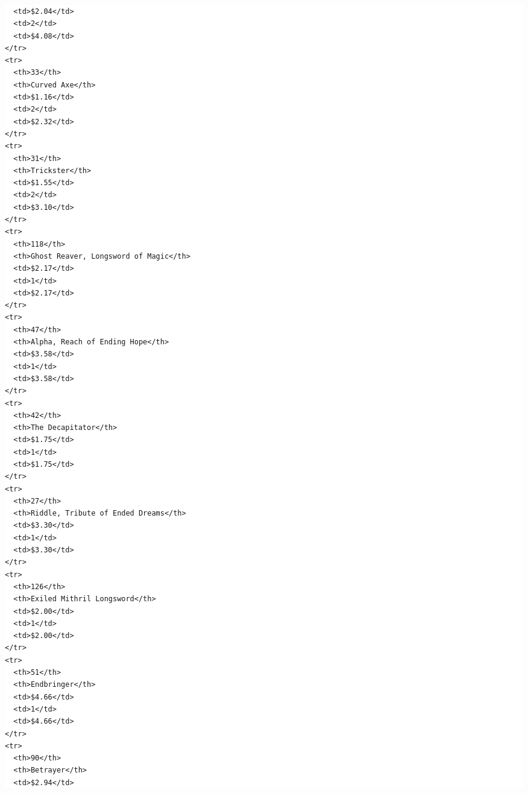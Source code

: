       <td>$2.04</td>
      <td>2</td>
      <td>$4.08</td>
    </tr>
    <tr>
      <th>33</th>
      <th>Curved Axe</th>
      <td>$1.16</td>
      <td>2</td>
      <td>$2.32</td>
    </tr>
    <tr>
      <th>31</th>
      <th>Trickster</th>
      <td>$1.55</td>
      <td>2</td>
      <td>$3.10</td>
    </tr>
    <tr>
      <th>118</th>
      <th>Ghost Reaver, Longsword of Magic</th>
      <td>$2.17</td>
      <td>1</td>
      <td>$2.17</td>
    </tr>
    <tr>
      <th>47</th>
      <th>Alpha, Reach of Ending Hope</th>
      <td>$3.58</td>
      <td>1</td>
      <td>$3.58</td>
    </tr>
    <tr>
      <th>42</th>
      <th>The Decapitator</th>
      <td>$1.75</td>
      <td>1</td>
      <td>$1.75</td>
    </tr>
    <tr>
      <th>27</th>
      <th>Riddle, Tribute of Ended Dreams</th>
      <td>$3.30</td>
      <td>1</td>
      <td>$3.30</td>
    </tr>
    <tr>
      <th>126</th>
      <th>Exiled Mithril Longsword</th>
      <td>$2.00</td>
      <td>1</td>
      <td>$2.00</td>
    </tr>
    <tr>
      <th>51</th>
      <th>Endbringer</th>
      <td>$4.66</td>
      <td>1</td>
      <td>$4.66</td>
    </tr>
    <tr>
      <th>90</th>
      <th>Betrayer</th>
      <td>$2.94</td>